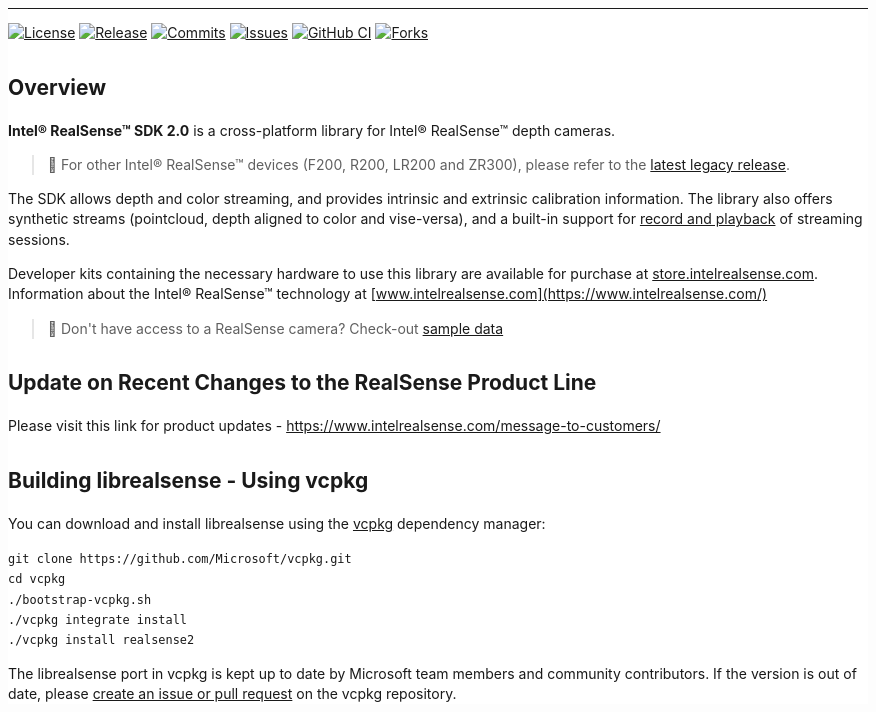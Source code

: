 -----------------
[![License](https://img.shields.io/github/license/IntelRealSense/librealsense.svg)](https://www.apache.org/licenses/LICENSE-2.0)
[![Release](https://img.shields.io/github/v/release/IntelRealSense/librealsense?sort=semver)](https://github.com/IntelRealSense/librealsense/releases/latest)
[![Commits](https://img.shields.io/github/commits-since/IntelRealSense/librealsense/master/development?label=commits%20since)](https://github.com/IntelRealSense/librealsense/compare/master...development)
[![Issues](https://img.shields.io/github/issues/IntelRealSense/librealsense.svg)](https://github.com/IntelRealSense/librealsense/issues)
[![GitHub CI](../../actions/workflows/buildsCI.yaml/badge.svg?branch=development)](../../actions/workflows/buildsCI.yaml)
[![Forks](https://img.shields.io/github/forks/IntelRealSense/librealsense.svg)](https://github.com/IntelRealSense/librealsense/network/members)



## Overview
**Intel® RealSense™ SDK 2.0** is a cross-platform library for Intel® RealSense™ depth cameras.

> :pushpin: For other Intel® RealSense™ devices (F200, R200, LR200 and ZR300), please refer to the [latest legacy release](https://github.com/IntelRealSense/librealsense/tree/v1.12.1).

The SDK allows depth and color streaming, and provides intrinsic and extrinsic calibration information.
The library also offers synthetic streams (pointcloud, depth aligned to color and vise-versa), and a built-in support for [record and playback](./doc/record-and-playback.md) of streaming sessions.

Developer kits containing the necessary hardware to use this library are available for purchase at [store.intelrealsense.com](https://store.intelrealsense.com/products.html).
Information about the Intel® RealSense™ technology at [www.intelrealsense.com](https://www.intelrealsense.com/)

> :open_file_folder: Don't have access to a RealSense camera? Check-out [sample data](./doc/sample-data.md)

## Update on Recent Changes to the RealSense Product Line

Please visit this link for product updates - https://www.intelrealsense.com/message-to-customers/

## Building librealsense - Using vcpkg

You can download and install librealsense using the [vcpkg](https://github.com/Microsoft/vcpkg) dependency manager:

    git clone https://github.com/Microsoft/vcpkg.git
    cd vcpkg
    ./bootstrap-vcpkg.sh
    ./vcpkg integrate install
    ./vcpkg install realsense2

The librealsense port in vcpkg is kept up to date by Microsoft team members and community contributors. If the version is out of date, please [create an issue or pull request](https://github.com/Microsoft/vcpkg) on the vcpkg repository.
